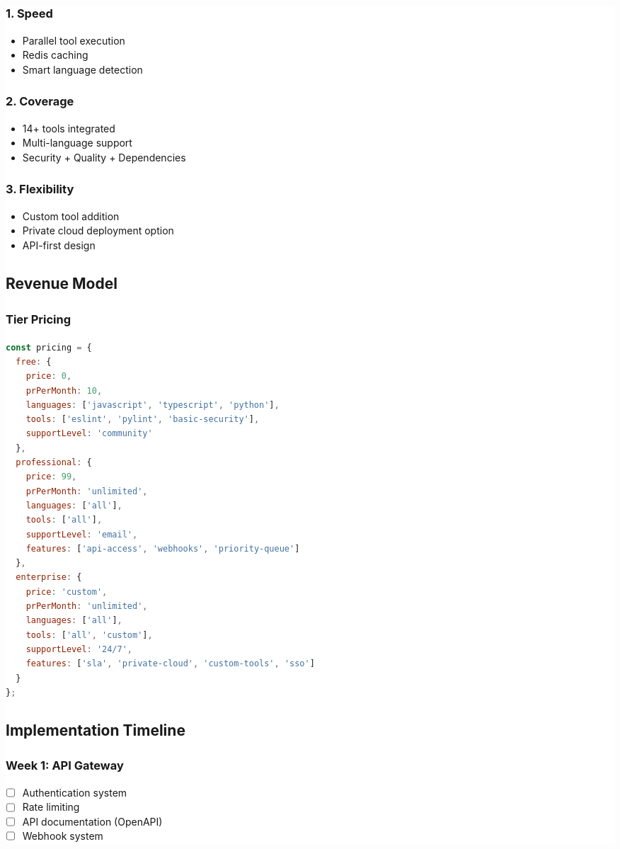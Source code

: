 ### 1. Speed
- Parallel tool execution
- Redis caching
- Smart language detection

### 2. Coverage
- 14+ tools integrated
- Multi-language support
- Security + Quality + Dependencies

### 3. Flexibility
- Custom tool addition
- Private cloud deployment option
- API-first design

## Revenue Model

### Tier Pricing
```javascript
const pricing = {
  free: {
    price: 0,
    prPerMonth: 10,
    languages: ['javascript', 'typescript', 'python'],
    tools: ['eslint', 'pylint', 'basic-security'],
    supportLevel: 'community'
  },
  professional: {
    price: 99,
    prPerMonth: 'unlimited',
    languages: ['all'],
    tools: ['all'],
    supportLevel: 'email',
    features: ['api-access', 'webhooks', 'priority-queue']
  },
  enterprise: {
    price: 'custom',
    prPerMonth: 'unlimited',
    languages: ['all'],
    tools: ['all', 'custom'],
    supportLevel: '24/7',
    features: ['sla', 'private-cloud', 'custom-tools', 'sso']
  }
};
```

## Implementation Timeline

### Week 1: API Gateway
- [ ] Authentication system
- [ ] Rate limiting
- [ ] API documentation (OpenAPI)
- [ ] Webhook system
